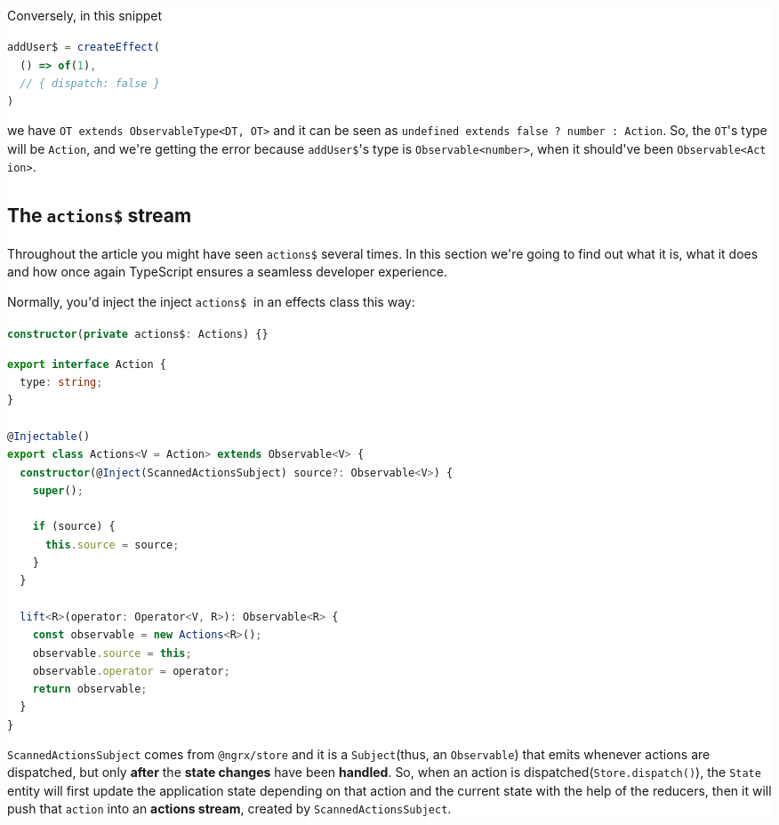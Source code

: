 Conversely, in this snippet

```ts
addUser$ = createEffect(
  () => of(1),
  // { dispatch: false }
)
```

we have `OT extends ObservableType<DT, OT>` and it can be seen as `undefined extends false ? number : Action`. So, the `OT`'s type will be `Action`, and we're getting the error because `addUser$`'s type is `Observable<number>`, when it should've been `Observable<Action>`.

## The `actions$` stream

Throughout the article you might have seen `actions$` several times. In this section we're going to find out what it is, what it does and how once again TypeScript ensures a seamless developer experience.

Normally, you'd inject the inject `actions$`  in an effects class this way:

```ts
constructor(private actions$: Actions) {}
```

```ts
export interface Action {
  type: string;
}

@Injectable()
export class Actions<V = Action> extends Observable<V> {
  constructor(@Inject(ScannedActionsSubject) source?: Observable<V>) {
    super();

    if (source) {
      this.source = source;
    }
  }

  lift<R>(operator: Operator<V, R>): Observable<R> {
    const observable = new Actions<R>();
    observable.source = this;
    observable.operator = operator;
    return observable;
  }
}
```

`ScannedActionsSubject` comes from `@ngrx/store` and it is a `Subject`(thus, an `Observable`) that emits whenever actions are dispatched, but only **after** the **state changes** have been **handled**. So, when an action is dispatched(`Store.dispatch()`), the `State` entity will first update the application state depending on that action and the current state with the help of the reducers, then it will push that `action` into an **actions stream**, created by `ScannedActionsSubject`.

